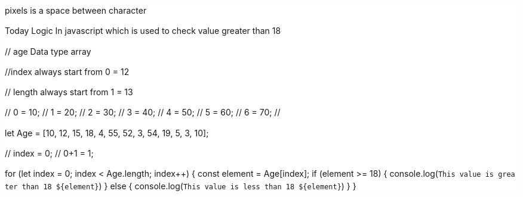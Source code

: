 
pixels is a space between character


Today Logic In javascript which is used to check value greater than 18 

// age Data type array

//index always start from 0 = 12

// length always start from 1 = 13

// 0 = 10;
// 1 = 20;
// 2 = 30;
// 3 = 40;
// 4 = 50;
// 5 = 60;
// 6 = 70;
//

let Age = [10, 12, 15, 18, 4, 55, 52, 3, 54, 19, 5, 3, 10];

// index = 0;
// 0+1 = 1;

for (let index = 0; index < Age.length; index++) {
    const element = Age[index];
    if (element >= 18) {
        console.log(`This value is greater than 18 ${element}`)
    }
    else {
        console.log(`This value is less than 18 ${element}`)
    }
}


